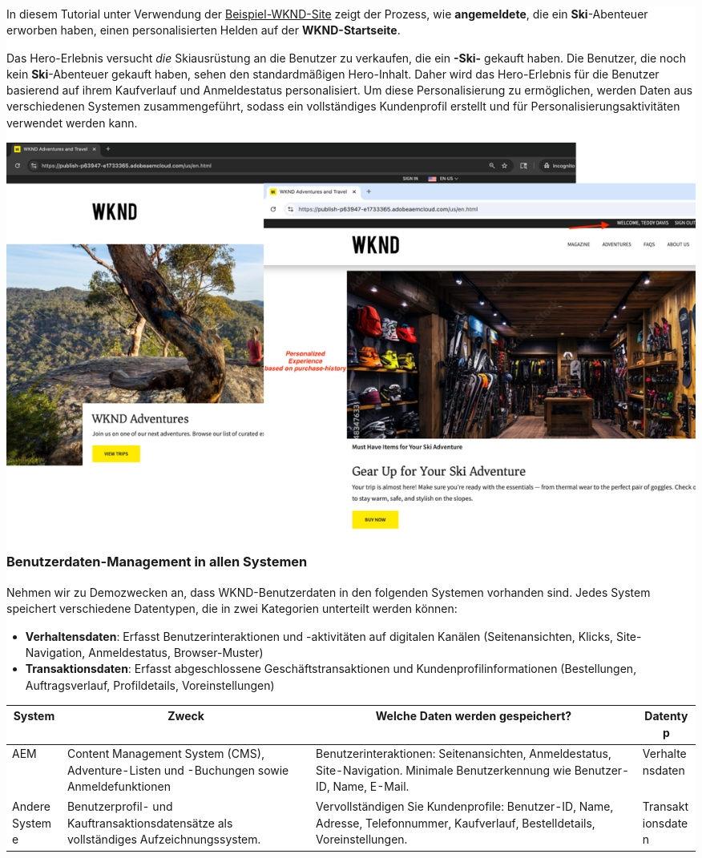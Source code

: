 In diesem Tutorial unter Verwendung der [Beispiel-WKND-Site](https://github.com/adobe/aem-guides-wknd) zeigt der Prozess, wie **angemeldete**, die ein **Ski**-Abenteuer erworben haben, einen personalisierten Helden auf der **WKND-Startseite**.

Das Hero-Erlebnis versucht _die_ Skiausrüstung an die Benutzer zu verkaufen, die ein **-Ski-** gekauft haben. Die Benutzer, die noch kein **Ski**-Abenteuer gekauft haben, sehen den standardmäßigen Hero-Inhalt. Daher wird das Hero-Erlebnis für die Benutzer basierend auf ihrem Kaufverlauf und Anmeldestatus personalisiert. Um diese Personalisierung zu ermöglichen, werden Daten aus verschiedenen Systemen zusammengeführt, sodass ein vollständiges Kundenprofil erstellt und für Personalisierungsaktivitäten verwendet werden kann.

![Personalization für bekannten Benutzer](../assets/use-cases/known-user-personalization/personalized-hero-on-wknd-home-page.png)

### Benutzerdaten-Management in allen Systemen

Nehmen wir zu Demozwecken an, dass WKND-Benutzerdaten in den folgenden Systemen vorhanden sind. Jedes System speichert verschiedene Datentypen, die in zwei Kategorien unterteilt werden können:

- **Verhaltensdaten**: Erfasst Benutzerinteraktionen und -aktivitäten auf digitalen Kanälen (Seitenansichten, Klicks, Site-Navigation, Anmeldestatus, Browser-Muster)
- **Transaktionsdaten**: Erfasst abgeschlossene Geschäftstransaktionen und Kundenprofilinformationen (Bestellungen, Auftragsverlauf, Profildetails, Voreinstellungen)

| System | Zweck | Welche Daten werden gespeichert? | Datentyp |
|------|------|------|------|
| AEM | Content Management System (CMS), Adventure-Listen und -Buchungen sowie Anmeldefunktionen | Benutzerinteraktionen: Seitenansichten, Anmeldestatus, Site-Navigation. Minimale Benutzerkennung wie Benutzer-ID, Name, E-Mail. | Verhaltensdaten |
| Andere Systeme | Benutzerprofil- und Kauftransaktionsdatensätze als vollständiges Aufzeichnungssystem. | Vervollständigen Sie Kundenprofile: Benutzer-ID, Name, Adresse, Telefonnummer, Kaufverlauf, Bestelldetails, Voreinstellungen. | Transaktionsdaten |
